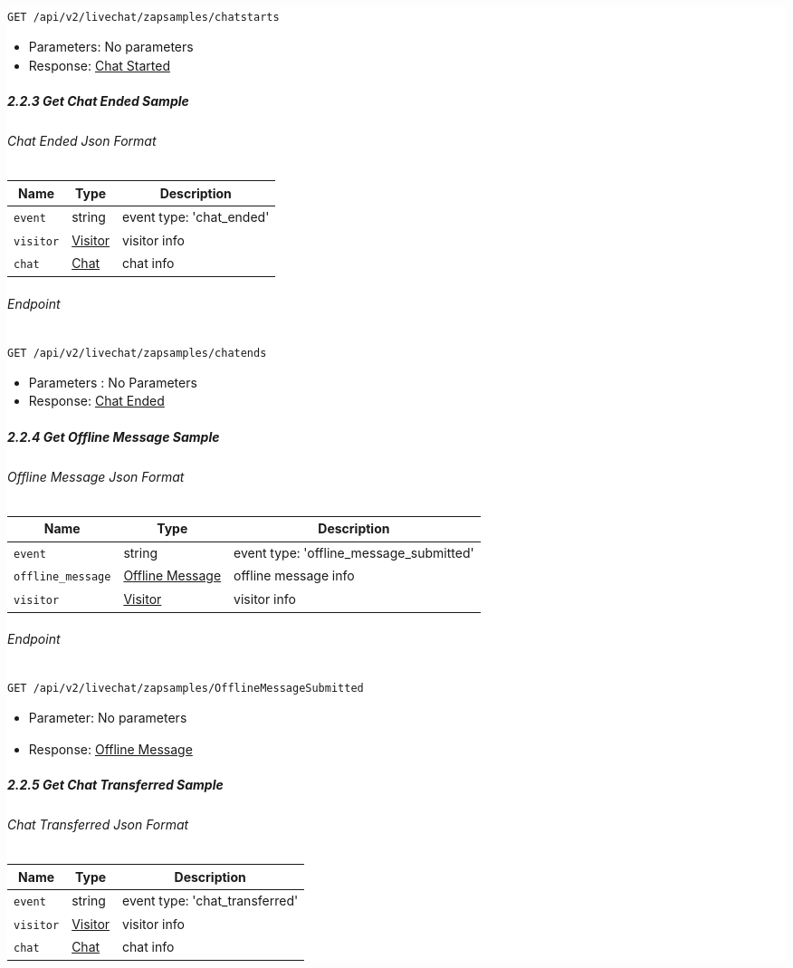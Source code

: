 `GET /api/v2/livechat/zapsamples/chatstarts`

- Parameters: No parameters
- Response: [Chat Started](#chat-started-json-format)



##### 2.2.3  Get  Chat Ended Sample

###### Chat Ended Json Format

| Name      | Type                                 | Description              |
| --------- | ------------------------------------ | ------------------------ |
| `event`   | string                               | event type: 'chat_ended' |
| `visitor` | [Visitor](#visitor-info-json-format) | visitor info             |
| `chat`    | [Chat](#chat-info-json-format)       | chat info                |

###### Endpoint

`GET /api/v2/livechat/zapsamples/chatends`

- Parameters : No Parameters
- Response: [Chat Ended](#chat-ended-json-format)



##### 2.2.4 Get Offline Message Sample

###### Offline Message Json Format

| Name              | Type                                            | Description                             |
| ----------------- | ----------------------------------------------- | --------------------------------------- |
| `event`           | string                                          | event type: 'offline_message_submitted' |
| `offline_message` | [Offline Message](#offline-message-json-format) | offline message info                    |
| `visitor`         | [Visitor](#visitor-info-json-format)            | visitor info                            |

###### Endpoint

`GET /api/v2/livechat/zapsamples/OfflineMessageSubmitted`

- Parameter: No parameters

- Response: [Offline Message](#offline-message-json-format)


##### 2.2.5 Get Chat Transferred Sample

###### Chat Transferred Json Format

| Name      | Type                                 | Description                    |
| --------- | ------------------------------------ | ------------------------------ |
| `event`   | string                               | event type: 'chat_transferred' |
| `visitor` | [Visitor](#visitor-info-json-format) | visitor info                   |
| `chat`    | [Chat](#chat-info-json-format)       | chat info                      |
